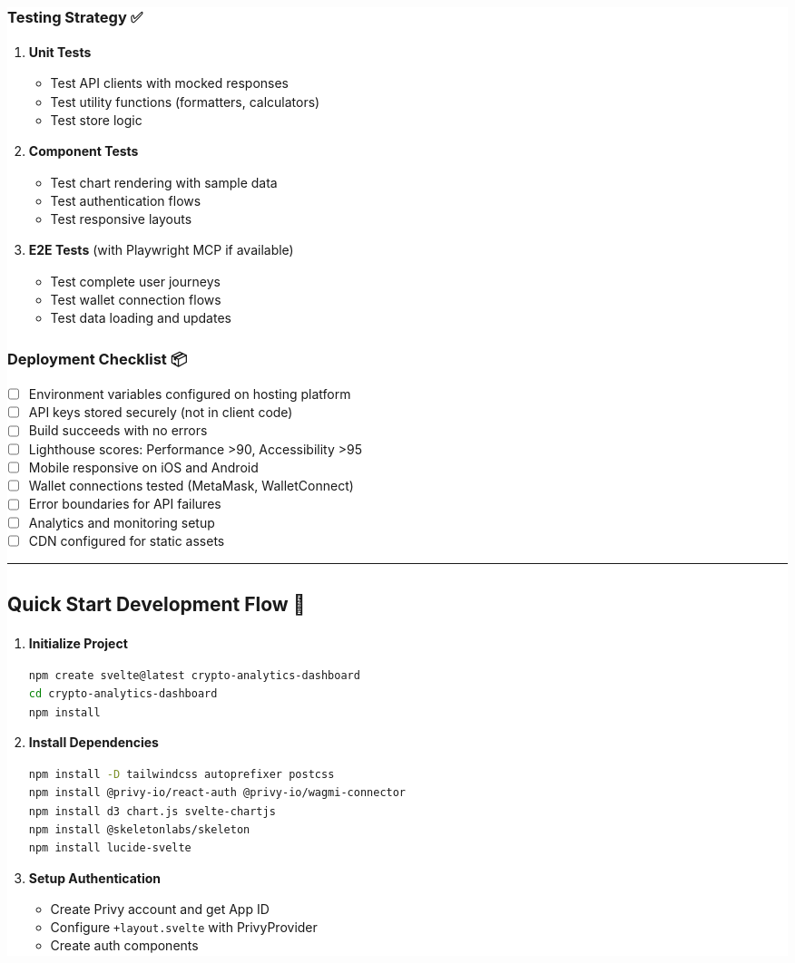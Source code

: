 ### **Testing Strategy** ✅

1. **Unit Tests**
   - Test API clients with mocked responses
   - Test utility functions (formatters, calculators)
   - Test store logic

2. **Component Tests**
   - Test chart rendering with sample data
   - Test authentication flows
   - Test responsive layouts

3. **E2E Tests** (with Playwright MCP if available)
   - Test complete user journeys
   - Test wallet connection flows
   - Test data loading and updates

### **Deployment Checklist** 📦

- [ ] Environment variables configured on hosting platform
- [ ] API keys stored securely (not in client code)
- [ ] Build succeeds with no errors
- [ ] Lighthouse scores: Performance >90, Accessibility >95
- [ ] Mobile responsive on iOS and Android
- [ ] Wallet connections tested (MetaMask, WalletConnect)
- [ ] Error boundaries for API failures
- [ ] Analytics and monitoring setup
- [ ] CDN configured for static assets

---

## **Quick Start Development Flow** 🚀

1. **Initialize Project**
   ```bash
   npm create svelte@latest crypto-analytics-dashboard
   cd crypto-analytics-dashboard
   npm install
   ```

2. **Install Dependencies**
   ```bash
   npm install -D tailwindcss autoprefixer postcss
   npm install @privy-io/react-auth @privy-io/wagmi-connector
   npm install d3 chart.js svelte-chartjs
   npm install @skeletonlabs/skeleton
   npm install lucide-svelte
   ```

3. **Setup Authentication**
   - Create Privy account and get App ID
   - Configure `+layout.svelte` with PrivyProvider
   - Create auth components
